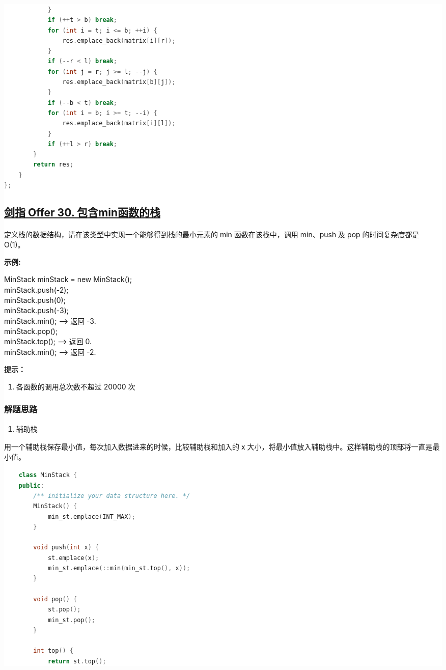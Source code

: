 ```cpp
            }
            if (++t > b) break;
            for (int i = t; i <= b; ++i) {
                res.emplace_back(matrix[i][r]);
            }
            if (--r < l) break;
            for (int j = r; j >= l; --j) {
                res.emplace_back(matrix[b][j]);
            }
            if (--b < t) break;
            for (int i = b; i >= t; --i) {
                res.emplace_back(matrix[i][l]);
            }
            if (++l > r) break;
        }
        return res;
    }
};
```

## [剑指 Offer 30. 包含min函数的栈](https://leetcode.cn/problems/bao-han-minhan-shu-de-zhan-lcof/)

定义栈的数据结构，请在该类型中实现一个能够得到栈的最小元素的 min 函数在该栈中，调用 min、push 及 pop 的时间复杂度都是 O(1)。

**示例:**

MinStack minStack = new MinStack();  
minStack.push(-2);  
minStack.push(0);  
minStack.push(-3);  
minStack.min(); --> 返回 -3.  
minStack.pop();  
minStack.top(); --> 返回 0.  
minStack.min(); --> 返回 -2.

**提示：**

1. 各函数的调用总次数不超过 20000 次

### 解题思路

1. 辅助栈

用一个辅助栈保存最小值，每次加入数据进来的时候，比较辅助栈和加入的 x 大小，将最小值放入辅助栈中。这样辅助栈的顶部将一直是最小值。

```cpp
    class MinStack {
    public:
        /** initialize your data structure here. */
        MinStack() {
            min_st.emplace(INT_MAX);
        }
        
        void push(int x) {
            st.emplace(x);
            min_st.emplace(::min(min_st.top(), x));
        }
        
        void pop() {
            st.pop();
            min_st.pop();
        }
        
        int top() {
            return st.top();
```